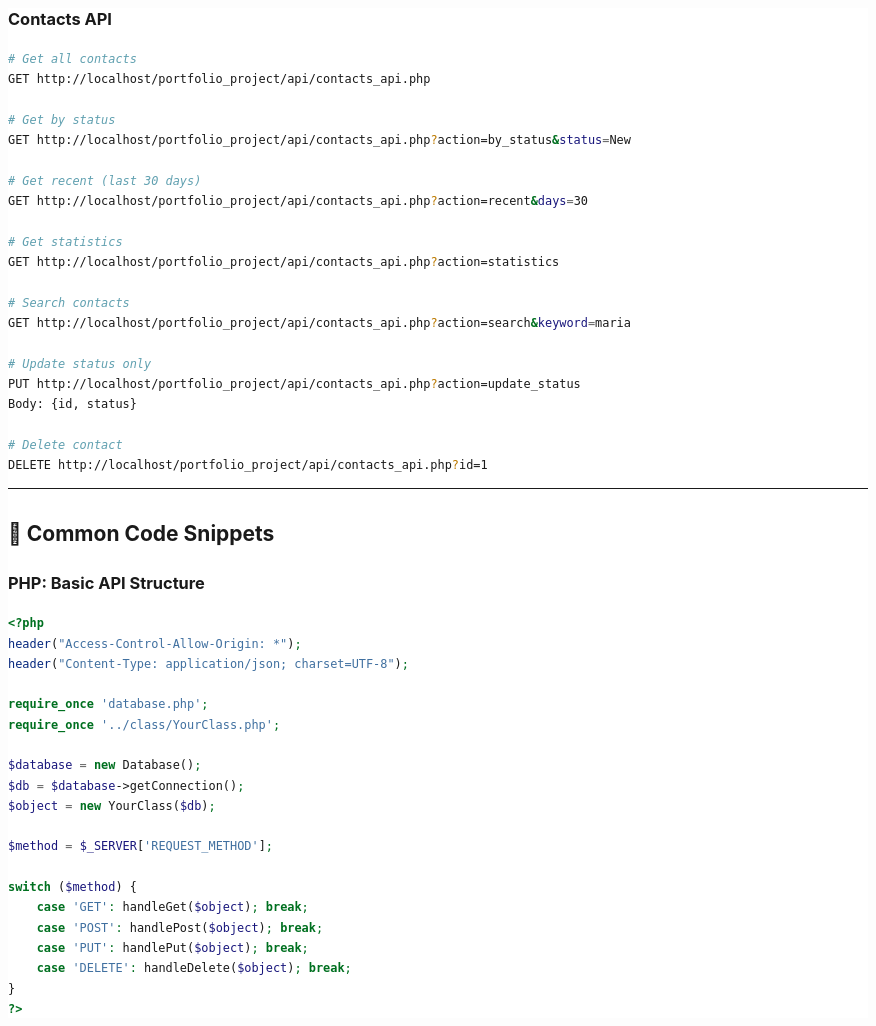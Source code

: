 ### Contacts API
```bash
# Get all contacts
GET http://localhost/portfolio_project/api/contacts_api.php

# Get by status
GET http://localhost/portfolio_project/api/contacts_api.php?action=by_status&status=New

# Get recent (last 30 days)
GET http://localhost/portfolio_project/api/contacts_api.php?action=recent&days=30

# Get statistics
GET http://localhost/portfolio_project/api/contacts_api.php?action=statistics

# Search contacts
GET http://localhost/portfolio_project/api/contacts_api.php?action=search&keyword=maria

# Update status only
PUT http://localhost/portfolio_project/api/contacts_api.php?action=update_status
Body: {id, status}

# Delete contact
DELETE http://localhost/portfolio_project/api/contacts_api.php?id=1
```

---

## 🔧 Common Code Snippets

### PHP: Basic API Structure
```php
<?php
header("Access-Control-Allow-Origin: *");
header("Content-Type: application/json; charset=UTF-8");

require_once 'database.php';
require_once '../class/YourClass.php';

$database = new Database();
$db = $database->getConnection();
$object = new YourClass($db);

$method = $_SERVER['REQUEST_METHOD'];

switch ($method) {
    case 'GET': handleGet($object); break;
    case 'POST': handlePost($object); break;
    case 'PUT': handlePut($object); break;
    case 'DELETE': handleDelete($object); break;
}
?>
```
